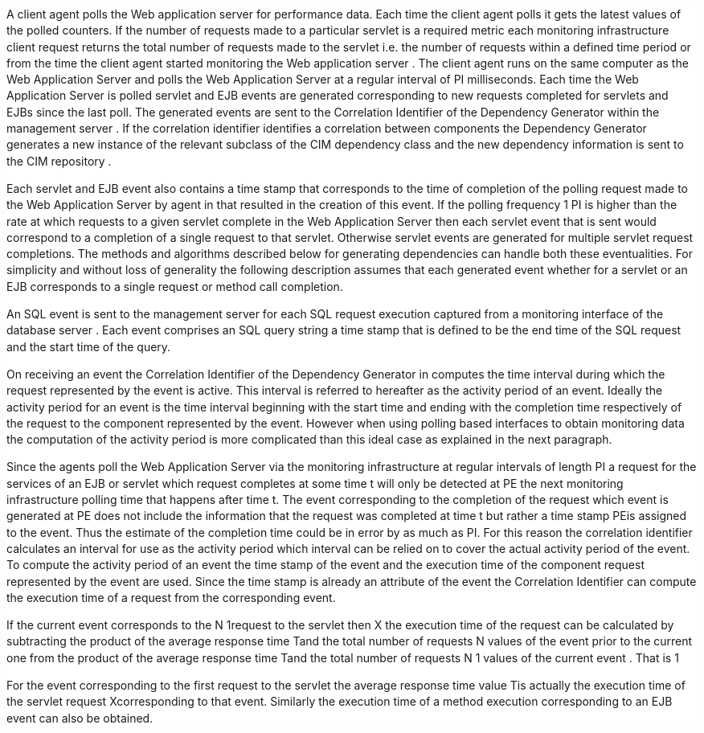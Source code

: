 A client agent polls the Web application server for performance data. Each time the client agent polls it gets the latest values of the polled counters. If the number of requests made to a particular servlet is a required metric each monitoring infrastructure client request returns the total number of requests made to the servlet i.e. the number of requests within a defined time period or from the time the client agent started monitoring the Web application server . The client agent runs on the same computer as the Web Application Server and polls the Web Application Server at a regular interval of PI milliseconds. Each time the Web Application Server is polled servlet and EJB events are generated corresponding to new requests completed for servlets and EJBs since the last poll. The generated events are sent to the Correlation Identifier of the Dependency Generator within the management server . If the correlation identifier identifies a correlation between components the Dependency Generator generates a new instance of the relevant subclass of the CIM dependency class and the new dependency information is sent to the CIM repository .

Each servlet and EJB event also contains a time stamp that corresponds to the time of completion of the polling request made to the Web Application Server by agent in that resulted in the creation of this event. If the polling frequency 1 PI is higher than the rate at which requests to a given servlet complete in the Web Application Server then each servlet event that is sent would correspond to a completion of a single request to that servlet. Otherwise servlet events are generated for multiple servlet request completions. The methods and algorithms described below for generating dependencies can handle both these eventualities. For simplicity and without loss of generality the following description assumes that each generated event whether for a servlet or an EJB corresponds to a single request or method call completion.

An SQL event is sent to the management server for each SQL request execution captured from a monitoring interface of the database server . Each event comprises an SQL query string a time stamp that is defined to be the end time of the SQL request and the start time of the query.

On receiving an event the Correlation Identifier of the Dependency Generator in computes the time interval during which the request represented by the event is active. This interval is referred to hereafter as the activity period of an event. Ideally the activity period for an event is the time interval beginning with the start time and ending with the completion time respectively of the request to the component represented by the event. However when using polling based interfaces to obtain monitoring data the computation of the activity period is more complicated than this ideal case as explained in the next paragraph.

Since the agents poll the Web Application Server via the monitoring infrastructure at regular intervals of length PI a request for the services of an EJB or servlet which request completes at some time t will only be detected at PE the next monitoring infrastructure polling time that happens after time t. The event corresponding to the completion of the request which event is generated at PE does not include the information that the request was completed at time t but rather a time stamp PEis assigned to the event. Thus the estimate of the completion time could be in error by as much as PI. For this reason the correlation identifier calculates an interval for use as the activity period which interval can be relied on to cover the actual activity period of the event. To compute the activity period of an event the time stamp of the event and the execution time of the component request represented by the event are used. Since the time stamp is already an attribute of the event the Correlation Identifier can compute the execution time of a request from the corresponding event.

If the current event corresponds to the N 1request to the servlet then X the execution time of the request can be calculated by subtracting the product of the average response time Tand the total number of requests N values of the event prior to the current one from the product of the average response time Tand the total number of requests N 1 values of the current event . That is 1 

For the event corresponding to the first request to the servlet the average response time value Tis actually the execution time of the servlet request Xcorresponding to that event. Similarly the execution time of a method execution corresponding to an EJB event can also be obtained.
